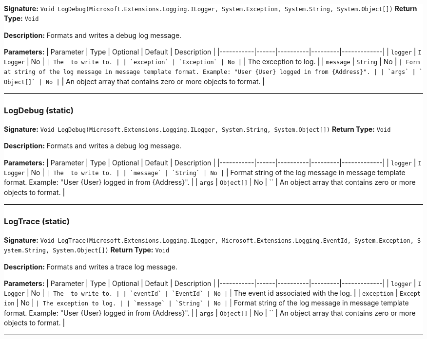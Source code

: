 **Signature:** `Void LogDebug(Microsoft.Extensions.Logging.ILogger, System.Exception, System.String, System.Object[])`
**Return Type:** `Void`

**Description:** Formats and writes a debug log message.

**Parameters:**
| Parameter | Type | Optional | Default | Description |
|-----------|------|----------|---------|-------------|
| `logger` | `ILogger` | No | `` | The  to write to. |
| `exception` | `Exception` | No | `` | The exception to log. |
| `message` | `String` | No | `` | Format string of the log message in message template format. Example: "User {User} logged in from {Address}". |
| `args` | `Object[]` | No | `` | An object array that contains zero or more objects to format. |

---

### LogDebug (static)

**Signature:** `Void LogDebug(Microsoft.Extensions.Logging.ILogger, System.String, System.Object[])`
**Return Type:** `Void`

**Description:** Formats and writes a debug log message.

**Parameters:**
| Parameter | Type | Optional | Default | Description |
|-----------|------|----------|---------|-------------|
| `logger` | `ILogger` | No | `` | The  to write to. |
| `message` | `String` | No | `` | Format string of the log message in message template format. Example: "User {User} logged in from {Address}". |
| `args` | `Object[]` | No | `` | An object array that contains zero or more objects to format. |

---

### LogTrace (static)

**Signature:** `Void LogTrace(Microsoft.Extensions.Logging.ILogger, Microsoft.Extensions.Logging.EventId, System.Exception, System.String, System.Object[])`
**Return Type:** `Void`

**Description:** Formats and writes a trace log message.

**Parameters:**
| Parameter | Type | Optional | Default | Description |
|-----------|------|----------|---------|-------------|
| `logger` | `ILogger` | No | `` | The  to write to. |
| `eventId` | `EventId` | No | `` | The event id associated with the log. |
| `exception` | `Exception` | No | `` | The exception to log. |
| `message` | `String` | No | `` | Format string of the log message in message template format. Example: "User {User} logged in from {Address}". |
| `args` | `Object[]` | No | `` | An object array that contains zero or more objects to format. |

---